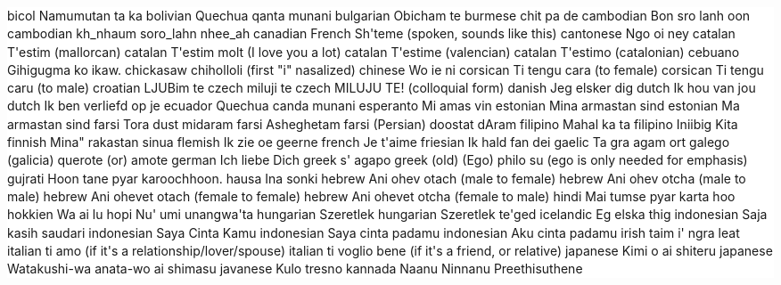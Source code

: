 bicol                   Namumutan ta ka
bolivian Quechua        qanta munani
bulgarian               Obicham te
burmese                 chit pa de
cambodian               Bon sro lanh oon
cambodian               kh_nhaum soro_lahn nhee_ah
canadian French         Sh'teme  (spoken, sounds like this)
cantonese               Ngo oi ney
catalan                 T'estim   (mallorcan)
catalan                 T'estim molt (I love you a lot)
catalan                 T'estime  (valencian)
catalan                 T'estimo  (catalonian)
cebuano                 Gihigugma ko ikaw.
chickasaw               chiholloli   (first "i" nasalized)
chinese                 Wo ie ni
corsican                Ti tengu cara (to female)
corsican                Ti tengu caru (to male)
croatian                LJUBim te
czech                   miluji te
czech                   MILUJU TE! (colloquial form)
danish                  Jeg elsker dig
dutch                   Ik hou van jou
dutch                   Ik ben verliefd op je
ecuador Quechua         canda munani
esperanto               Mi amas vin
estonian                Mina armastan sind
estonian                Ma armastan sind
farsi                   Tora dust midaram
farsi                   Asheghetam
farsi (Persian)         doostat dAram
filipino                Mahal ka ta
filipino                Iniibig Kita
finnish                 Mina" rakastan sinua
flemish                 Ik zie oe geerne
french                  Je t'aime
friesian                Ik hald fan dei
gaelic                  Ta gra agam ort
galego (galicia)        querote (or) amote
german                  Ich liebe Dich
greek                   s' agapo
greek (old)             (Ego) philo su (ego is only needed for emphasis)
gujrati                 Hoon tane pyar karoochhoon.
hausa                   Ina sonki
hebrew                  Ani ohev otach       (male to female)
hebrew                  Ani ohev otcha       (male to male)
hebrew                  Ani ohevet otach     (female to female)
hebrew                  Ani ohevet otcha     (female to male)
hindi                   Mai tumse pyar karta hoo
hokkien                 Wa ai lu
hopi                    Nu' umi unangwa'ta
hungarian               Szeretlek
hungarian               Szeretlek te'ged
icelandic               Eg elska thig
indonesian              Saja kasih saudari
indonesian              Saya Cinta Kamu
indonesian              Saya cinta padamu
indonesian              Aku cinta padamu
irish                   taim i' ngra leat
italian                 ti amo (if it's a relationship/lover/spouse)
italian                 ti voglio bene (if it's a friend, or relative)
japanese                Kimi o ai shiteru
japanese                Watakushi-wa anata-wo ai shimasu
javanese                Kulo tresno
kannada                 Naanu Ninnanu Preethisuthene
